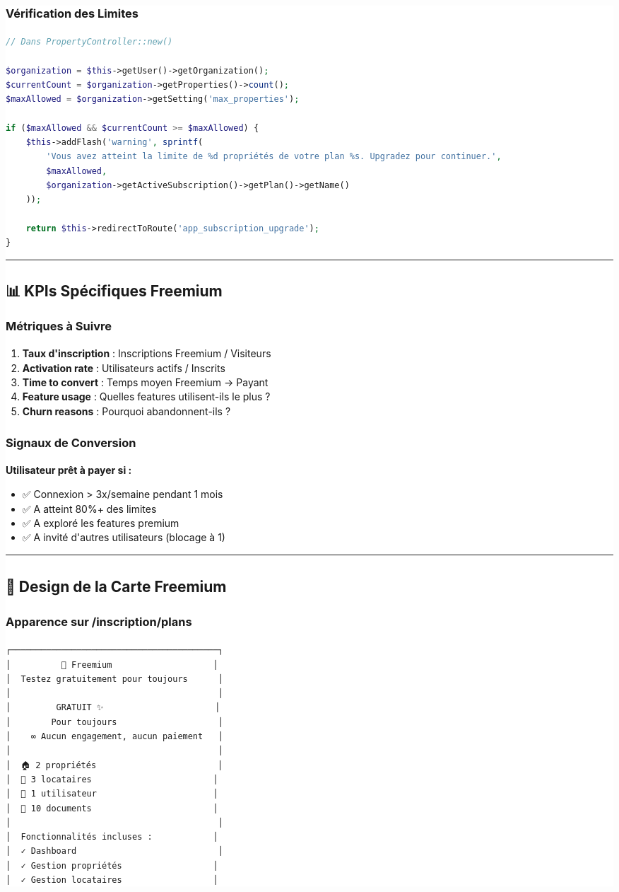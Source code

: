 ### **Vérification des Limites**

```php
// Dans PropertyController::new()

$organization = $this->getUser()->getOrganization();
$currentCount = $organization->getProperties()->count();
$maxAllowed = $organization->getSetting('max_properties');

if ($maxAllowed && $currentCount >= $maxAllowed) {
    $this->addFlash('warning', sprintf(
        'Vous avez atteint la limite de %d propriétés de votre plan %s. Upgradez pour continuer.',
        $maxAllowed,
        $organization->getActiveSubscription()->getPlan()->getName()
    ));
    
    return $this->redirectToRoute('app_subscription_upgrade');
}
```

---

## 📊 KPIs Spécifiques Freemium

### **Métriques à Suivre**

1. **Taux d'inscription** : Inscriptions Freemium / Visiteurs
2. **Activation rate** : Utilisateurs actifs / Inscrits
3. **Time to convert** : Temps moyen Freemium → Payant
4. **Feature usage** : Quelles features utilisent-ils le plus ?
5. **Churn reasons** : Pourquoi abandonnent-ils ?

### **Signaux de Conversion**

**Utilisateur prêt à payer si :**
- ✅ Connexion > 3x/semaine pendant 1 mois
- ✅ A atteint 80%+ des limites
- ✅ A exploré les features premium
- ✅ A invité d'autres utilisateurs (blocage à 1)

---

## 🎨 Design de la Carte Freemium

### **Apparence sur /inscription/plans**

```
┌─────────────────────────────────────────┐
│          🎁 Freemium                    │
│  Testez gratuitement pour toujours      │
│                                         │
│         GRATUIT ✨                      │
│        Pour toujours                    │
│    ∞ Aucun engagement, aucun paiement   │
│                                         │
│  🏠 2 propriétés                        │
│  👥 3 locataires                        │
│  👤 1 utilisateur                       │
│  📄 10 documents                        │
│                                         │
│  Fonctionnalités incluses :            │
│  ✓ Dashboard                            │
│  ✓ Gestion propriétés                  │
│  ✓ Gestion locataires                  │
```